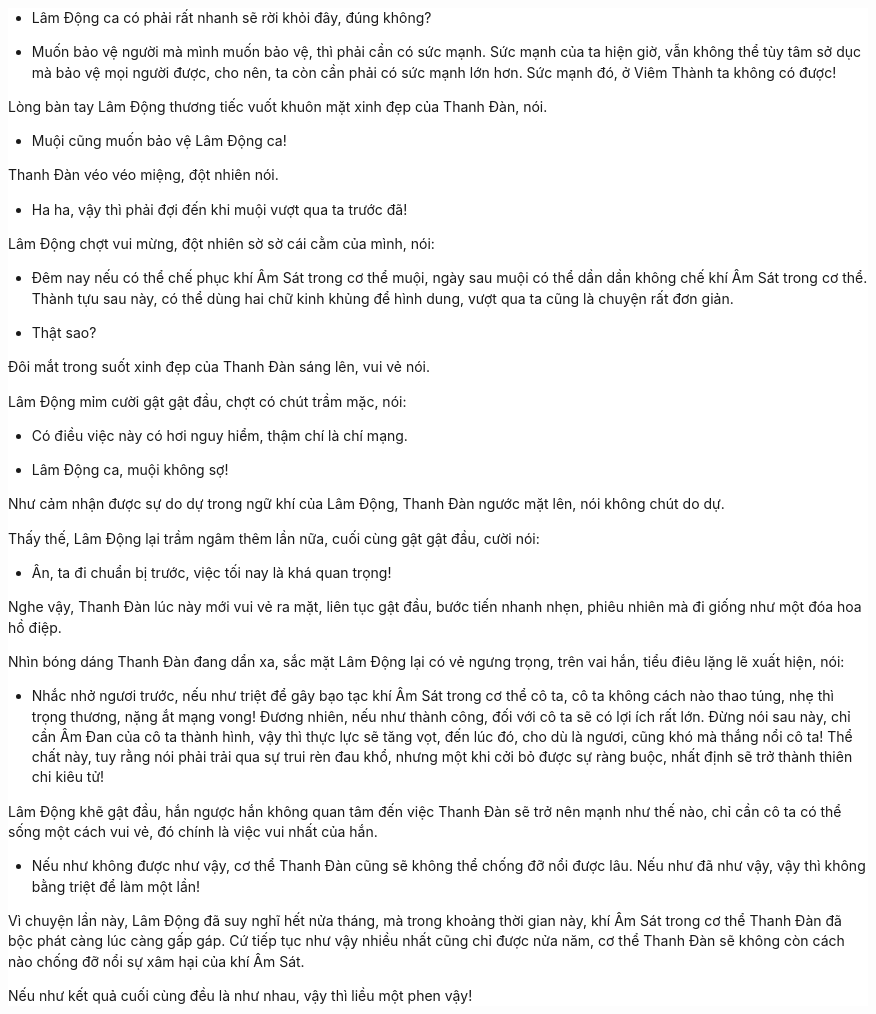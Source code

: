 - Lâm Động ca có phải rất nhanh sẽ rời khỏi đây, đúng không?

- Muốn bảo vệ người mà mình muốn bảo vệ, thì phải cần có sức mạnh. Sức mạnh của ta hiện giờ, vẫn không thể tùy tâm sở dục mà bảo vệ mọi người được, cho nên, ta còn cần phải có sức mạnh lớn hơn. Sức mạnh đó, ở Viêm Thành ta không có được!

Lòng bàn tay Lâm Động thương tiếc vuốt khuôn mặt xinh đẹp của Thanh Đàn, nói.

- Muội cũng muốn bảo vệ Lâm Động ca!

Thanh Đàn véo véo miệng, đột nhiên nói.

- Ha ha, vậy thì phải đợi đến khi muội vượt qua ta trước đã!

Lâm Động chợt vui mừng, đột nhiên sờ sờ cái cằm của mình, nói:

- Đêm nay nếu có thể chế phục khí Âm Sát trong cơ thể muội, ngày sau muội có thể dần dần không chế khí Âm Sát trong cơ thể. Thành tựu sau này, có thể dùng hai chữ kinh khủng để hình dung, vượt qua ta cũng là chuyện rất đơn giản.

- Thật sao?

Đôi mắt trong suốt xinh đẹp của Thanh Đàn sáng lên, vui vẻ nói.

Lâm Động mỉm cười gật gật đầu, chợt có chút trầm mặc, nói:

- Có điều việc này có hơi nguy hiểm, thậm chí là chí mạng.

- Lâm Động ca, muội không sợ!

Như cảm nhận được sự do dự trong ngữ khí của Lâm Động, Thanh Đàn ngước mặt lên, nói không chút do dự.

Thấy thế, Lâm Động lại trầm ngâm thêm lần nữa, cuối cùng gật gật đầu, cười nói:

- Ân, ta đi chuẩn bị trước, việc tối nay là khá quan trọng!

Nghe vậy, Thanh Đàn lúc này mới vui vẻ ra mặt, liên tục gật đầu, bước tiến nhanh nhẹn, phiêu nhiên mà đi giống như một đóa hoa hồ điệp.

Nhìn bóng dáng Thanh Đàn đang dẩn xa, sắc mặt Lâm Động lại có vẻ ngưng trọng, trên vai hắn, tiểu điêu lặng lẽ xuất hiện, nói:

- Nhắc nhở ngươi trước, nếu như triệt để gây bạo tạc khí Âm Sát trong cơ thể cô ta, cô ta không cách nào thao túng, nhẹ thì trọng thương, nặng ắt mạng vong! Đương nhiên, nếu như thành công, đối với cô ta sẽ có lợi ích rất lớn. Đừng nói sau này, chỉ cần Âm Đan của cô ta thành hình, vậy thì thực lực sẽ tăng vọt, đến lúc đó, cho dù là ngươi, cũng khó mà thắng nổi cô ta! Thể chất này, tuy rằng nói phải trải qua sự trui rèn đau khổ, nhưng một khi cởi bỏ được sự ràng buộc, nhất định sẽ trở thành thiên chi kiêu tử!

Lâm Động khẽ gật đầu, hắn ngược hắn không quan tâm đến việc Thanh Đàn sẽ trở nên mạnh như thế nào, chỉ cần cô ta có thể sống một cách vui vẻ, đó chính là việc vui nhất của hắn.

- Nếu như không được như vậy, cơ thể Thanh Đàn cũng sẽ không thể chống đỡ nổi được lâu. Nếu như đã như vậy, vậy thì không bằng triệt để làm một lần!

Vì chuyện lần này, Lâm Động đã suy nghĩ hết nửa tháng, mà trong khoảng thời gian này, khí Âm Sát trong cơ thể Thanh Đàn đã bộc phát càng lúc càng gấp gáp. Cứ tiếp tục như vậy nhiều nhất cũng chỉ được nửa năm, cơ thể Thanh Đàn sẽ không còn cách nào chống đỡ nổi sự xâm hại của khí Âm Sát.

Nếu như kết quả cuối cùng đều là như nhau, vậy thì liều một phen vậy!
